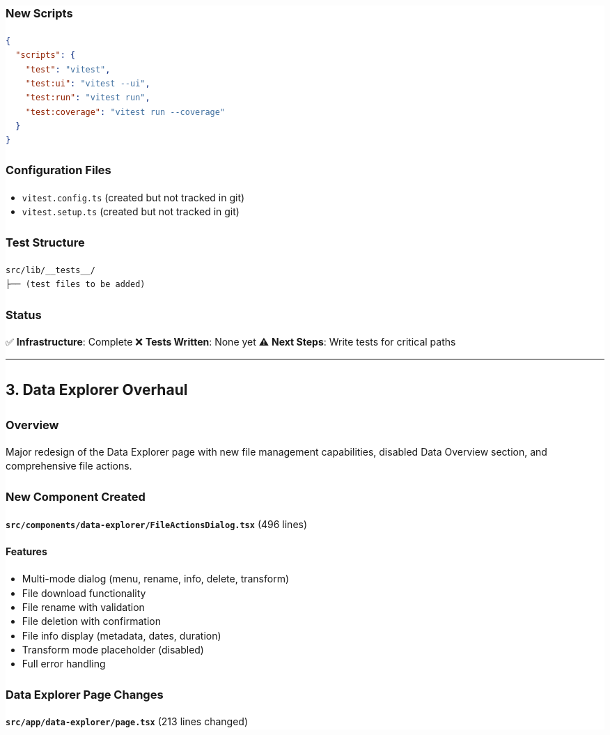 ### New Scripts
```json
{
  "scripts": {
    "test": "vitest",
    "test:ui": "vitest --ui",
    "test:run": "vitest run",
    "test:coverage": "vitest run --coverage"
  }
}
```

### Configuration Files
- `vitest.config.ts` (created but not tracked in git)
- `vitest.setup.ts` (created but not tracked in git)

### Test Structure
```
src/lib/__tests__/
├── (test files to be added)
```

### Status
✅ **Infrastructure**: Complete
❌ **Tests Written**: None yet
⚠️ **Next Steps**: Write tests for critical paths

---

## 3. Data Explorer Overhaul

### Overview
Major redesign of the Data Explorer page with new file management capabilities, disabled Data Overview section, and comprehensive file actions.

### New Component Created
**`src/components/data-explorer/FileActionsDialog.tsx`** (496 lines)

#### Features
- Multi-mode dialog (menu, rename, info, delete, transform)
- File download functionality
- File rename with validation
- File deletion with confirmation
- File info display (metadata, dates, duration)
- Transform mode placeholder (disabled)
- Full error handling

### Data Explorer Page Changes
**`src/app/data-explorer/page.tsx`** (213 lines changed)
